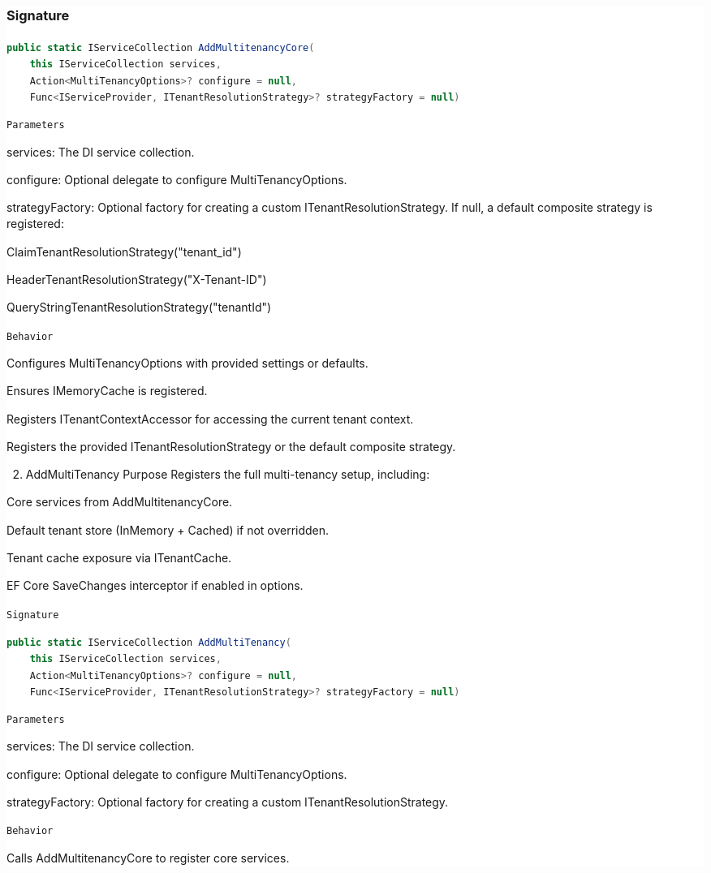 ### Signature

```csharp
public static IServiceCollection AddMultitenancyCore(
    this IServiceCollection services,
    Action<MultiTenancyOptions>? configure = null,
    Func<IServiceProvider, ITenantResolutionStrategy>? strategyFactory = null)
```
    Parameters
services: The DI service collection.

configure: Optional delegate to configure MultiTenancyOptions.

strategyFactory: Optional factory for creating a custom ITenantResolutionStrategy. If null, a default composite strategy is registered:

ClaimTenantResolutionStrategy("tenant_id")

HeaderTenantResolutionStrategy("X-Tenant-ID")

QueryStringTenantResolutionStrategy("tenantId")

    Behavior
Configures MultiTenancyOptions with provided settings or defaults.

Ensures IMemoryCache is registered.

Registers ITenantContextAccessor for accessing the current tenant context.

Registers the provided ITenantResolutionStrategy or the default composite strategy.

2. AddMultiTenancy
Purpose
Registers the full multi-tenancy setup, including:

Core services from AddMultitenancyCore.

Default tenant store (InMemory + Cached) if not overridden.

Tenant cache exposure via ITenantCache.

EF Core SaveChanges interceptor if enabled in options.

    Signature
```csharp
public static IServiceCollection AddMultiTenancy(
    this IServiceCollection services,
    Action<MultiTenancyOptions>? configure = null,
    Func<IServiceProvider, ITenantResolutionStrategy>? strategyFactory = null)
```

    Parameters
services: The DI service collection.

configure: Optional delegate to configure MultiTenancyOptions.

strategyFactory: Optional factory for creating a custom ITenantResolutionStrategy.

    Behavior
Calls AddMultitenancyCore to register core services.
